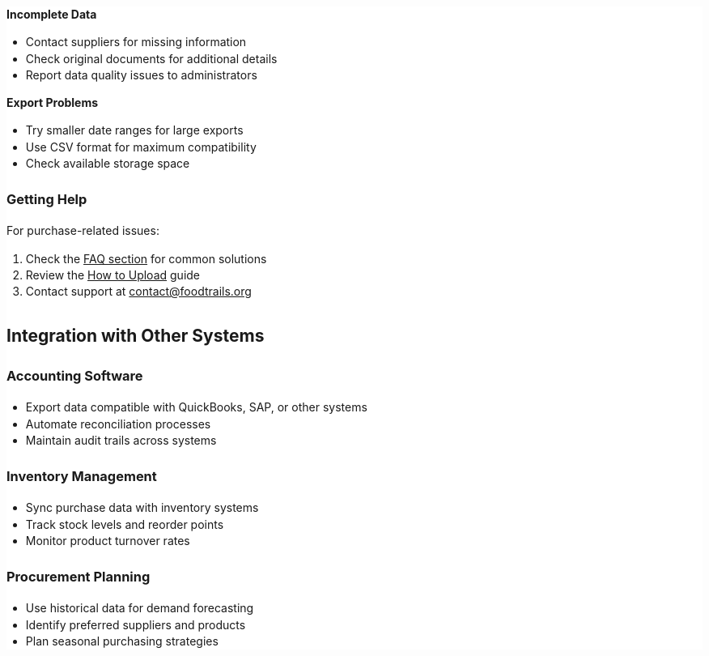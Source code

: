 **Incomplete Data**
- Contact suppliers for missing information
- Check original documents for additional details
- Report data quality issues to administrators

**Export Problems**
- Try smaller date ranges for large exports
- Use CSV format for maximum compatibility
- Check available storage space

### Getting Help

For purchase-related issues:

1. Check the [FAQ section](/faq) for common solutions
2. Review the [How to Upload](/how-to-upload) guide
3. Contact support at [contact@foodtrails.org](mailto:contact@foodtrails.org)

## Integration with Other Systems

### Accounting Software

- Export data compatible with QuickBooks, SAP, or other systems
- Automate reconciliation processes
- Maintain audit trails across systems

### Inventory Management

- Sync purchase data with inventory systems
- Track stock levels and reorder points
- Monitor product turnover rates

### Procurement Planning

- Use historical data for demand forecasting
- Identify preferred suppliers and products
- Plan seasonal purchasing strategies
